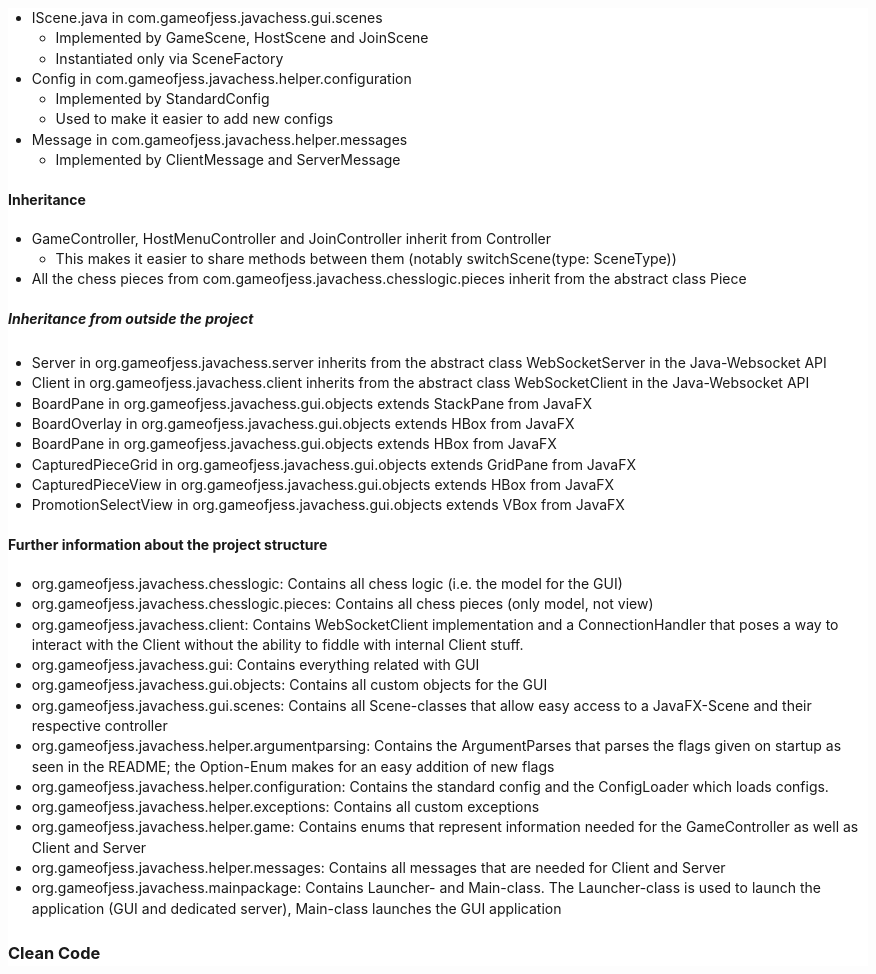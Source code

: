 * IScene.java in com.gameofjess.javachess.gui.scenes
  * Implemented by GameScene, HostScene and JoinScene
  * Instantiated only via SceneFactory
* Config in com.gameofjess.javachess.helper.configuration
  * Implemented by StandardConfig
  * Used to make it easier to add new configs
* Message in com.gameofjess.javachess.helper.messages
  * Implemented by ClientMessage and ServerMessage

#### Inheritance

* GameController, HostMenuController and JoinController inherit from Controller
  * This makes it easier to share methods between them (notably switchScene(type: SceneType))
* All the chess pieces from com.gameofjess.javachess.chesslogic.pieces inherit from the abstract class Piece

##### Inheritance from outside the project

* Server in org.gameofjess.javachess.server inherits from the abstract class WebSocketServer in the Java-Websocket API
* Client in org.gameofjess.javachess.client inherits from the abstract class WebSocketClient in the Java-Websocket API
* BoardPane in org.gameofjess.javachess.gui.objects extends StackPane from JavaFX
* BoardOverlay in org.gameofjess.javachess.gui.objects extends HBox from JavaFX
* BoardPane in org.gameofjess.javachess.gui.objects extends HBox from JavaFX
* CapturedPieceGrid in org.gameofjess.javachess.gui.objects extends GridPane from JavaFX
* CapturedPieceView in org.gameofjess.javachess.gui.objects extends HBox from JavaFX
* PromotionSelectView in org.gameofjess.javachess.gui.objects extends VBox from JavaFX

#### Further information about the project structure

* org.gameofjess.javachess.chesslogic: Contains all chess logic (i.e. the model for the GUI)
* org.gameofjess.javachess.chesslogic.pieces: Contains all chess pieces (only model, not view)
* org.gameofjess.javachess.client: Contains WebSocketClient implementation and a ConnectionHandler that poses a way to interact with the Client without the ability to fiddle with internal Client stuff.
* org.gameofjess.javachess.gui: Contains everything related with GUI
* org.gameofjess.javachess.gui.objects: Contains all custom objects for the GUI
* org.gameofjess.javachess.gui.scenes: Contains all Scene-classes that allow easy access to a JavaFX-Scene and their respective controller
* org.gameofjess.javachess.helper.argumentparsing: Contains the ArgumentParses that parses the flags given on startup as seen in the README; the Option-Enum makes for an easy addition of new flags
* org.gameofjess.javachess.helper.configuration: Contains the standard config and the ConfigLoader which loads configs.
* org.gameofjess.javachess.helper.exceptions: Contains all custom exceptions
* org.gameofjess.javachess.helper.game: Contains enums that represent information needed for the GameController as well as Client and Server
* org.gameofjess.javachess.helper.messages: Contains all messages that are needed for Client and Server
* org.gameofjess.javachess.mainpackage: Contains Launcher- and Main-class. The Launcher-class is used to launch the application (GUI and dedicated server), Main-class launches the GUI application

### Clean Code
